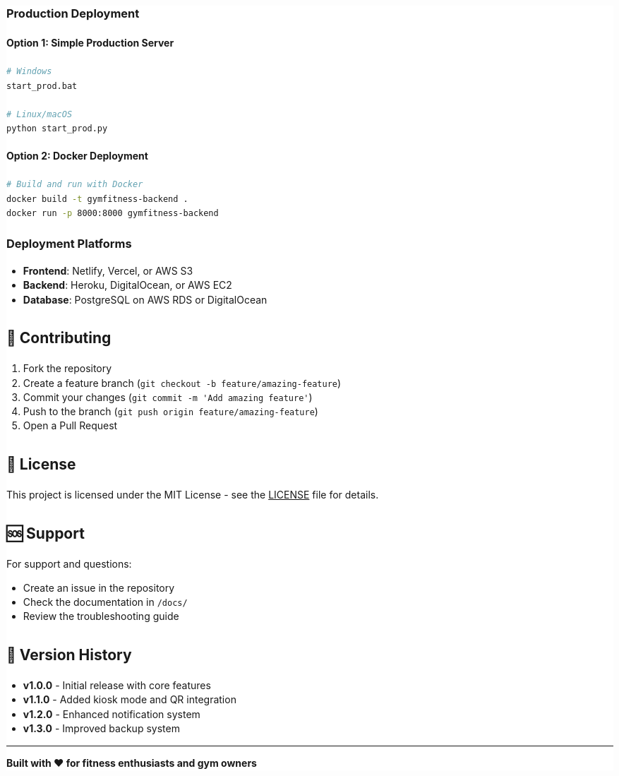 ### Production Deployment

#### Option 1: Simple Production Server
```bash
# Windows
start_prod.bat

# Linux/macOS
python start_prod.py
```

#### Option 2: Docker Deployment
```bash
# Build and run with Docker
docker build -t gymfitness-backend .
docker run -p 8000:8000 gymfitness-backend
```

### Deployment Platforms
- **Frontend**: Netlify, Vercel, or AWS S3
- **Backend**: Heroku, DigitalOcean, or AWS EC2
- **Database**: PostgreSQL on AWS RDS or DigitalOcean

## 🤝 Contributing

1. Fork the repository
2. Create a feature branch (`git checkout -b feature/amazing-feature`)
3. Commit your changes (`git commit -m 'Add amazing feature'`)
4. Push to the branch (`git push origin feature/amazing-feature`)
5. Open a Pull Request

## 📝 License

This project is licensed under the MIT License - see the [LICENSE](LICENSE) file for details.

## 🆘 Support

For support and questions:
- Create an issue in the repository
- Check the documentation in `/docs/`
- Review the troubleshooting guide

## 🔄 Version History

- **v1.0.0** - Initial release with core features
- **v1.1.0** - Added kiosk mode and QR integration
- **v1.2.0** - Enhanced notification system
- **v1.3.0** - Improved backup system

---

**Built with ❤️ for fitness enthusiasts and gym owners**
